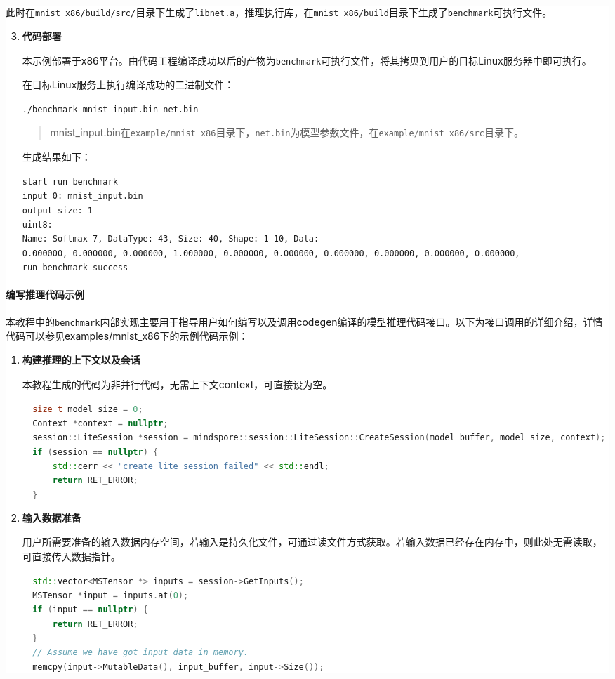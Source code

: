    此时在`mnist_x86/build/src/`目录下生成了`libnet.a`，推理执行库，在`mnist_x86/build`目录下生成了`benchmark`可执行文件。

3. **代码部署**

   本示例部署于x86平台。由代码工程编译成功以后的产物为`benchmark`可执行文件，将其拷贝到用户的目标Linux服务器中即可执行。

   在目标Linux服务上执行编译成功的二进制文件：

   ```bash
   ./benchmark mnist_input.bin net.bin
   ```

   > mnist_input.bin在`example/mnist_x86`目录下，`net.bin`为模型参数文件，在`example/mnist_x86/src`目录下。

   生成结果如下：

   ```text
   start run benchmark
   input 0: mnist_input.bin
   output size: 1
   uint8:
   Name: Softmax-7, DataType: 43, Size: 40, Shape: 1 10, Data:
   0.000000, 0.000000, 0.000000, 1.000000, 0.000000, 0.000000, 0.000000, 0.000000, 0.000000, 0.000000,
   run benchmark success
   ```

#### 编写推理代码示例

本教程中的`benchmark`内部实现主要用于指导用户如何编写以及调用codegen编译的模型推理代码接口。以下为接口调用的详细介绍，详情代码可以参见[examples/mnist_x86](https://gitee.com/mindspore/mindspore/tree/r1.2/mindspore/lite/micro/example/mnist_x86)下的示例代码示例：

1. **构建推理的上下文以及会话**

   本教程生成的代码为非并行代码，无需上下文context，可直接设为空。

   ```cpp
     size_t model_size = 0;
     Context *context = nullptr;
     session::LiteSession *session = mindspore::session::LiteSession::CreateSession(model_buffer, model_size, context);
     if (session == nullptr) {
         std::cerr << "create lite session failed" << std::endl;
         return RET_ERROR;
     }
   ```

2. **输入数据准备**

   用户所需要准备的输入数据内存空间，若输入是持久化文件，可通过读文件方式获取。若输入数据已经存在内存中，则此处无需读取，可直接传入数据指针。

   ```cpp
     std::vector<MSTensor *> inputs = session->GetInputs();
     MSTensor *input = inputs.at(0);
     if (input == nullptr) {
         return RET_ERROR;
     }
     // Assume we have got input data in memory.
     memcpy(input->MutableData(), input_buffer, input->Size());
   ```
